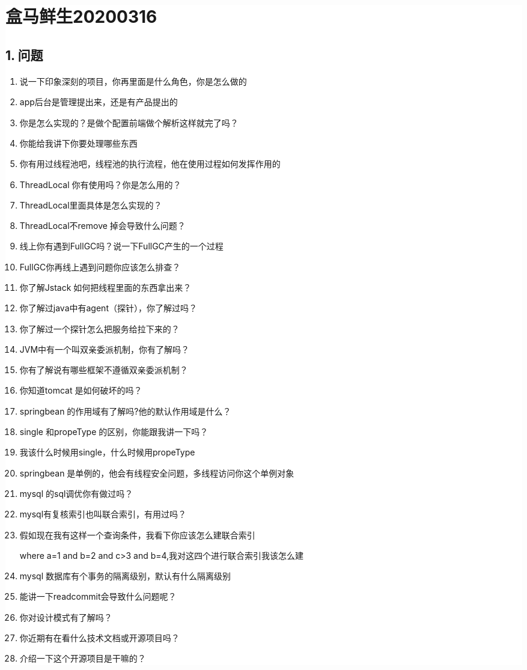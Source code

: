 # 盒马鲜生20200316

## 1. 问题

1. 说一下印象深刻的项目，你再里面是什么角色，你是怎么做的

2. app后台是管理提出来，还是有产品提出的

3. 你是怎么实现的？是做个配置前端做个解析这样就完了吗？

4. 你能给我讲下你要处理哪些东西

5. 你有用过线程池吧，线程池的执行流程，他在使用过程如何发挥作用的

6. ThreadLocal 你有使用吗？你是怎么用的？

7. ThreadLocal里面具体是怎么实现的？

8. ThreadLocal不remove 掉会导致什么问题？

9. 线上你有遇到FullGC吗？说一下FullGC产生的一个过程

10. FullGC你再线上遇到问题你应该怎么排查？

11. 你了解Jstack 如何把线程里面的东西拿出来？

12. 你了解过java中有agent（探针），你了解过吗？

13. 你了解过一个探针怎么把服务给拉下来的？

14. JVM中有一个叫双亲委派机制，你有了解吗？

15. 你有了解说有哪些框架不遵循双亲委派机制？

16. 你知道tomcat 是如何破坏的吗？

17. springbean 的作用域有了解吗?他的默认作用域是什么？

18. single 和propeType 的区别，你能跟我讲一下吗？

19. 我该什么时候用single，什么时候用propeType

20. springbean 是单例的，他会有线程安全问题，多线程访问你这个单例对象

21. mysql 的sql调优你有做过吗？

22. mysql有复核索引也叫联合索引，有用过吗？

23. 假如现在我有这样一个查询条件，我看下你应该怎么建联合索引

    where a=1 and b=2 and c>3 and b=4,我对这四个进行联合索引我该怎么建

24. mysql 数据库有个事务的隔离级别，默认有什么隔离级别

25. 能讲一下readcommit会导致什么问题呢？

26. 你对设计模式有了解吗？

27. 你近期有在看什么技术文档或开源项目吗？

28. 介绍一下这个开源项目是干嘛的？
